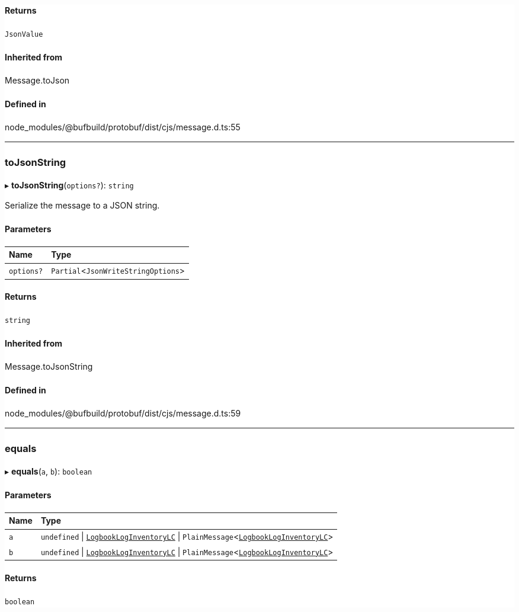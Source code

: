 #### Returns

`JsonValue`

#### Inherited from

Message.toJson

#### Defined in

node_modules/@bufbuild/protobuf/dist/cjs/message.d.ts:55

___

### toJsonString

▸ **toJsonString**(`options?`): `string`

Serialize the message to a JSON string.

#### Parameters

| Name | Type |
| :------ | :------ |
| `options?` | `Partial`\<`JsonWriteStringOptions`\> |

#### Returns

`string`

#### Inherited from

Message.toJsonString

#### Defined in

node_modules/@bufbuild/protobuf/dist/cjs/message.d.ts:59

___

### equals

▸ **equals**(`a`, `b`): `boolean`

#### Parameters

| Name | Type |
| :------ | :------ |
| `a` | `undefined` \| [`LogbookLogInventoryLC`](LogbookLogInventoryLC.md) \| `PlainMessage`\<[`LogbookLogInventoryLC`](LogbookLogInventoryLC.md)\> |
| `b` | `undefined` \| [`LogbookLogInventoryLC`](LogbookLogInventoryLC.md) \| `PlainMessage`\<[`LogbookLogInventoryLC`](LogbookLogInventoryLC.md)\> |

#### Returns

`boolean`
